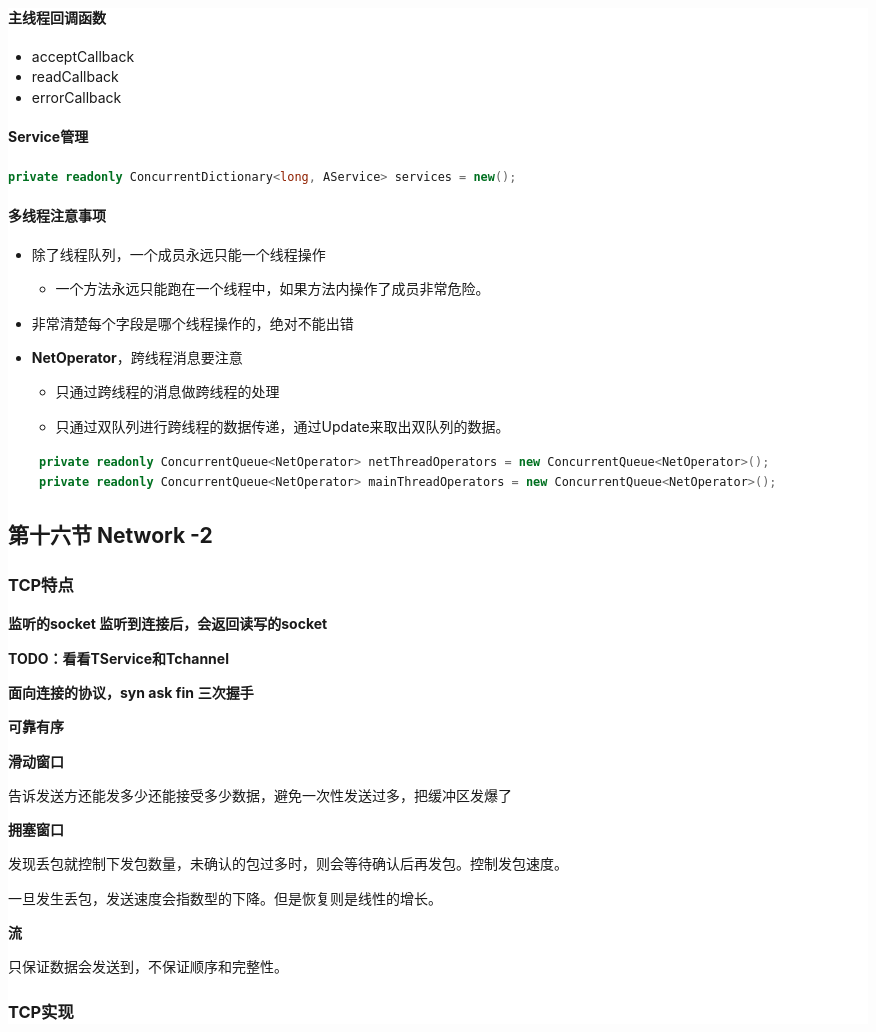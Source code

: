 #### 主线程回调函数

- acceptCallback
- readCallback
- errorCallback

#### Service管理

```c#
private readonly ConcurrentDictionary<long, AService> services = new();
```

#### 多线程注意事项

- 除了线程队列，一个成员永远只能一个线程操作

  - 一个方法永远只能跑在一个线程中，如果方法内操作了成员非常危险。

- 非常清楚每个字段是哪个线程操作的，绝对不能出错

- **NetOperator**，跨线程消息要注意

  - 只通过跨线程的消息做跨线程的处理

  - 只通过双队列进行跨线程的数据传递，通过Update来取出双队列的数据。

   ```c#
    private readonly ConcurrentQueue<NetOperator> netThreadOperators = new ConcurrentQueue<NetOperator>();
    private readonly ConcurrentQueue<NetOperator> mainThreadOperators = new ConcurrentQueue<NetOperator>(); 
   ```
  

## 第十六节 Network -2

### TCP特点

**监听的socket  监听到连接后，会返回读写的socket**

**TODO：看看TService和Tchannel**

**面向连接的协议，syn ask fin** **三次握手**

**可靠有序**

**滑动窗口**

告诉发送方还能发多少还能接受多少数据，避免一次性发送过多，把缓冲区发爆了

**拥塞窗口**

发现丢包就控制下发包数量，未确认的包过多时，则会等待确认后再发包。控制发包速度。

一旦发生丢包，发送速度会指数型的下降。但是恢复则是线性的增长。

**流**

只保证数据会发送到，不保证顺序和完整性。

### TCP实现
